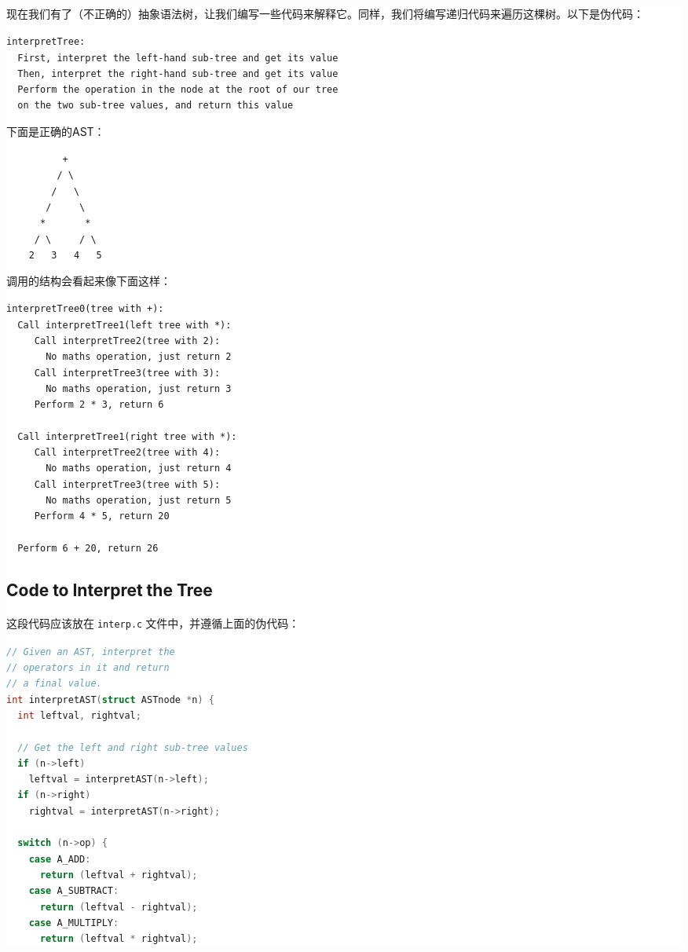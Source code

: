 现在我们有了（不正确的）抽象语法树，让我们编写一些代码来解释它。同样，我们将编写递归代码来遍历这棵树。以下是伪代码：

```
interpretTree:
  First, interpret the left-hand sub-tree and get its value
  Then, interpret the right-hand sub-tree and get its value
  Perform the operation in the node at the root of our tree
  on the two sub-tree values, and return this value
```

下面是正确的AST：

```
          +
         / \
        /   \
       /     \
      *       *
     / \     / \
    2   3   4   5
```

调用的结构会看起来像下面这样：

```
interpretTree0(tree with +):
  Call interpretTree1(left tree with *):
     Call interpretTree2(tree with 2):
       No maths operation, just return 2
     Call interpretTree3(tree with 3):
       No maths operation, just return 3
     Perform 2 * 3, return 6

  Call interpretTree1(right tree with *):
     Call interpretTree2(tree with 4):
       No maths operation, just return 4
     Call interpretTree3(tree with 5):
       No maths operation, just return 5
     Perform 4 * 5, return 20

  Perform 6 + 20, return 26
```

## Code to Interpret the Tree

这段代码应该放在 `interp.c` 文件中，并遵循上面的伪代码：

```c
// Given an AST, interpret the
// operators in it and return
// a final value.
int interpretAST(struct ASTnode *n) {
  int leftval, rightval;

  // Get the left and right sub-tree values
  if (n->left)
    leftval = interpretAST(n->left);
  if (n->right)
    rightval = interpretAST(n->right);

  switch (n->op) {
    case A_ADD:
      return (leftval + rightval);
    case A_SUBTRACT:
      return (leftval - rightval);
    case A_MULTIPLY:
      return (leftval * rightval);
```